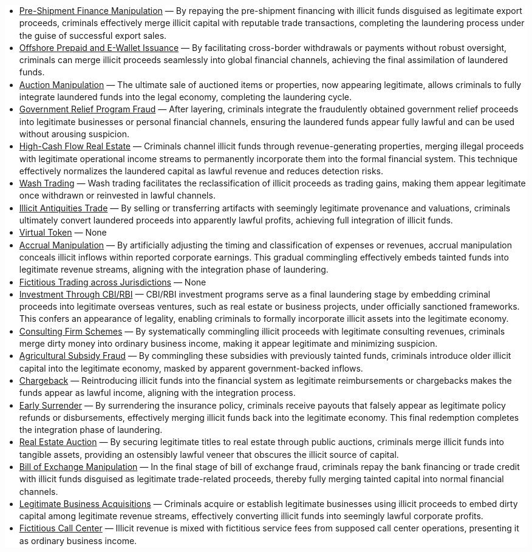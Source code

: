 - [Pre-Shipment Finance Manipulation](https://framework.amltrix.com/techniques/T0072) — By repaying the pre-shipment financing with illicit funds disguised as legitimate export proceeds, criminals effectively merge illicit capital with reputable trade transactions, completing the laundering process under the guise of successful export sales.
- [Offshore Prepaid and E-Wallet Issuance](https://framework.amltrix.com/techniques/T0062.001) — By facilitating cross-border withdrawals or payments without robust oversight, criminals can merge illicit proceeds seamlessly into global financial channels, achieving the final assimilation of laundered funds.
- [Auction Manipulation](https://framework.amltrix.com/techniques/T0108) — The ultimate sale of auctioned items or properties, now appearing legitimate, allows criminals to fully integrate laundered funds into the legal economy, completing the laundering cycle.
- [Government Relief Program Fraud](https://framework.amltrix.com/techniques/T0144.004) — After layering, criminals integrate the fraudulently obtained government relief proceeds into legitimate businesses or personal financial channels, ensuring the laundered funds appear fully lawful and can be used without arousing suspicion.
- [High-Cash Flow Real Estate](https://framework.amltrix.com/techniques/T0010.002) — Criminals channel illicit funds through revenue-generating properties, merging illegal proceeds with legitimate operational income streams to permanently incorporate them into the formal financial system. This technique effectively normalizes the laundered capital as lawful revenue and reduces detection risks.
- [Wash Trading](https://framework.amltrix.com/techniques/T0094.002) — Wash trading facilitates the reclassification of illicit proceeds as trading gains, making them appear legitimate once withdrawn or reinvested in lawful channels.
- [Illicit Antiquities Trade](https://framework.amltrix.com/techniques/T0007.001) — By selling or transferring artifacts with seemingly legitimate provenance and valuations, criminals ultimately convert laundered proceeds into apparently lawful profits, achieving full integration of illicit funds.
- [Virtual Token](https://framework.amltrix.com/techniques/T0067) — None
- [Accrual Manipulation](https://framework.amltrix.com/techniques/T0050.001) — By artificially adjusting the timing and classification of expenses or revenues, accrual manipulation conceals illicit inflows within reported corporate earnings. This gradual commingling effectively embeds tainted funds into legitimate revenue streams, aligning with the integration phase of laundering.
- [Fictitious Trading across Jurisdictions](https://framework.amltrix.com/techniques/T0069.001) — None
- [Investment Through CBI/RBI](https://framework.amltrix.com/techniques/T0061.002) — CBI/RBI investment programs serve as a final laundering stage by embedding criminal proceeds into legitimate overseas ventures, such as real estate or business projects, under officially sanctioned frameworks. This confers an appearance of legality, enabling criminals to formally incorporate illicit assets into the legitimate economy.
- [Consulting Firm Schemes](https://framework.amltrix.com/techniques/T0098.001) — By systematically commingling illicit proceeds with legitimate consulting revenues, criminals merge dirty money into ordinary business income, making it appear legitimate and minimizing suspicion.
- [Agricultural Subsidy Fraud](https://framework.amltrix.com/techniques/T0144.012) — By commingling these subsidies with previously tainted funds, criminals introduce older illicit capital into the legitimate economy, masked by apparent government-backed inflows.
- [Chargeback](https://framework.amltrix.com/techniques/T0091) — Reintroducing illicit funds into the financial system as legitimate reimbursements or chargebacks makes the funds appear as lawful income, aligning with the integration process.
- [Early Surrender](https://framework.amltrix.com/techniques/T0086.001) — By surrendering the insurance policy, criminals receive payouts that falsely appear as legitimate policy refunds or disbursements, effectively merging illicit funds back into the legitimate economy. This final redemption completes the integration phase of laundering.
- [Real Estate Auction](https://framework.amltrix.com/techniques/T0108.001) — By securing legitimate titles to real estate through public auctions, criminals merge illicit funds into tangible assets, providing an ostensibly lawful veneer that obscures the illicit source of capital.
- [Bill of Exchange Manipulation](https://framework.amltrix.com/techniques/T0074.001) — In the final stage of bill of exchange fraud, criminals repay the bank financing or trade credit with illicit funds disguised as legitimate trade-related proceeds, thereby fully merging tainted capital into normal financial channels.
- [Legitimate Business Acquisitions](https://framework.amltrix.com/techniques/T0014.001) — Criminals acquire or establish legitimate businesses using illicit proceeds to embed dirty capital among legitimate revenue streams, effectively converting illicit funds into seemingly lawful corporate profits.
- [Fictitious Call Center](https://framework.amltrix.com/techniques/T0014.002) — Illicit revenue is mixed with fictitious service fees from supposed call center operations, presenting it as ordinary business income.